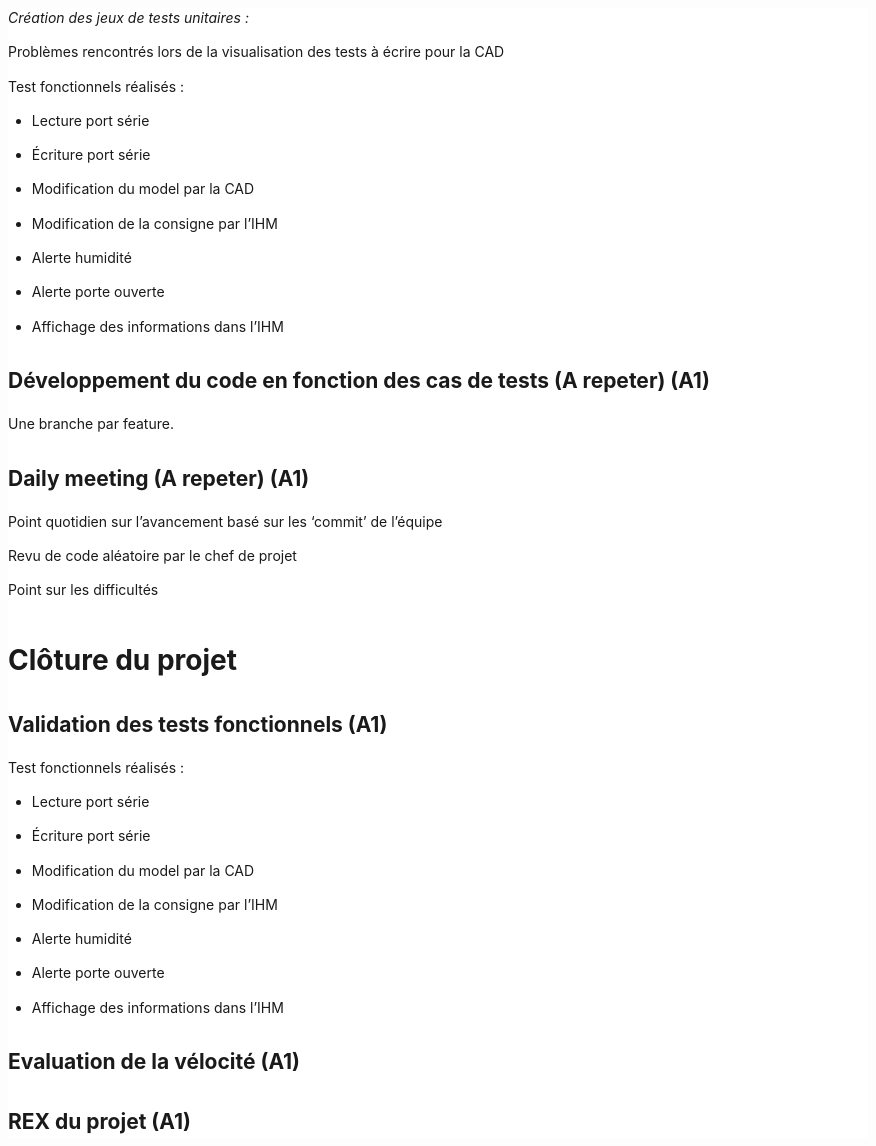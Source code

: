 *Création des jeux de tests unitaires :*

Problèmes rencontrés lors de la visualisation des tests à écrire pour la
CAD

Test fonctionnels réalisés :

-   Lecture port série

-   Écriture port série

-   Modification du model par la CAD

-   Modification de la consigne par l’IHM

-   Alerte humidité

-   Alerte porte ouverte

-   Affichage des informations dans l’IHM

Développement du code en fonction des cas de tests (A repeter) (A1)
-------------------------------------------------------------------

Une branche par feature.

Daily meeting (A repeter) (A1)
------------------------------

Point quotidien sur l’avancement basé sur les ‘commit’ de l’équipe

Revu de code aléatoire par le chef de projet

Point sur les difficultés

Clôture du projet
=================

Validation des tests fonctionnels (A1)
--------------------------------------

Test fonctionnels réalisés :

-   Lecture port série

-   Écriture port série

-   Modification du model par la CAD

-   Modification de la consigne par l’IHM

-   Alerte humidité

-   Alerte porte ouverte

-   Affichage des informations dans l’IHM

Evaluation de la vélocité (A1)
------------------------------

REX du projet (A1)
------------------
